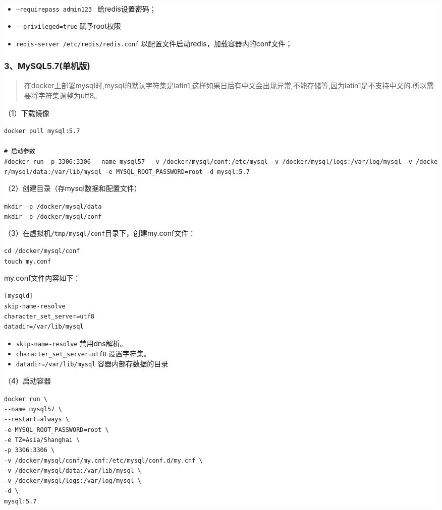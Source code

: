 - `–requirepass admin123 ` 给redis设置密码；

- `--privileged=true` 赋予root权限

- `redis-server /etc/redis/redis.conf` 以配置文件启动redis，加载容器内的conf文件；



### 3、MySQL5.7(单机版)

> 在docker上部署mysql时,mysql的默认字符集是latin1,这样如果日后有中文会出现异常,不能存储等,因为latin1是不支持中文的.所以需要将字符集调整为utf8。

（1）下载镜像

```
docker pull mysql:5.7

# 启动参数
#docker run -p 3306:3306 --name mysql57  -v /docker/mysql/conf:/etc/mysql -v /docker/mysql/logs:/var/log/mysql -v /docker/mysql/data:/var/lib/mysql -e MYSQL_ROOT_PASSWORD=root -d mysql:5.7
```



（2）创建目录（存mysql数据和配置文件）

```
mkdir -p /docker/mysql/data
mkdir -p /docker/mysql/conf
```



（3）在虚拟机`/tmp/mysql/conf`目录下，创建my.conf文件：

```
cd /docker/mysql/conf
touch my.conf
```

my.conf文件内容如下：

```
[mysqld]
skip-name-resolve
character_set_server=utf8 
datadir=/var/lib/mysql
```

- `skip-name-resolve` 禁用dns解析。
- `character_set_server=utf8` 设置字符集。
- `datadir=/var/lib/mysql` 容器内部存数据的目录



（4）启动容器

```
docker run \
--name mysql57 \
--restart=always \
-e MYSQL_ROOT_PASSWORD=root \
-e TZ=Asia/Shanghai \
-p 3306:3306 \
-v /docker/mysql/conf/my.cnf:/etc/mysql/conf.d/my.cnf \
-v /docker/mysql/data:/var/lib/mysql \
-v /docker/mysql/logs:/var/log/mysql \
-d \
mysql:5.7
```
